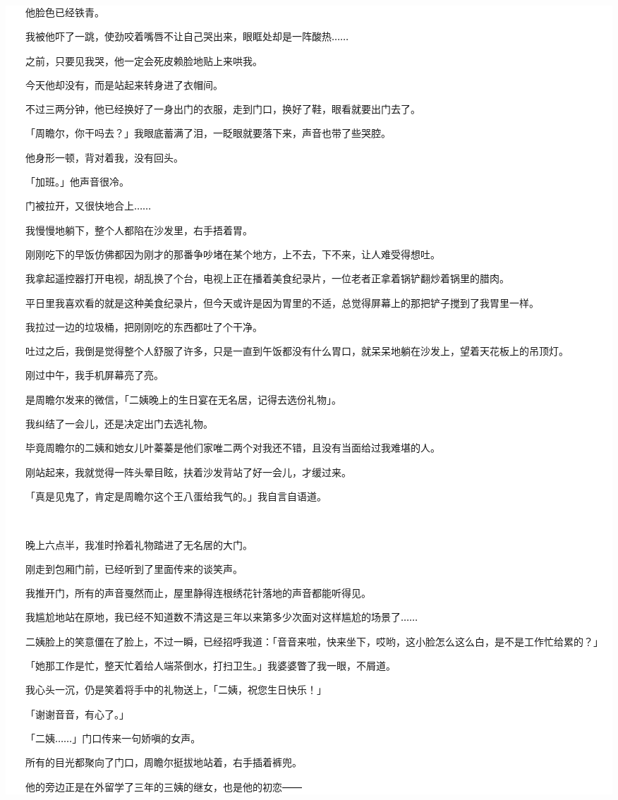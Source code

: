 &emsp;&emsp;他脸色已经铁青。  
  
&emsp;&emsp;我被他吓了一跳，使劲咬着嘴唇不让自己哭出来，眼眶处却是一阵酸热……  
  
&emsp;&emsp;之前，只要见我哭，他一定会死皮赖脸地贴上来哄我。  
  
&emsp;&emsp;今天他却没有，而是站起来转身进了衣帽间。  
  
&emsp;&emsp;不过三两分钟，他已经换好了一身出门的衣服，走到门口，换好了鞋，眼看就要出门去了。  
  
&emsp;&emsp;「周瞻尔，你干吗去？」我眼底蓄满了泪，一眨眼就要落下来，声音也带了些哭腔。  
  
&emsp;&emsp;他身形一顿，背对着我，没有回头。  
  
&emsp;&emsp;「加班。」他声音很冷。  
  
&emsp;&emsp;门被拉开，又很快地合上……  
  
&emsp;&emsp;我慢慢地躺下，整个人都陷在沙发里，右手捂着胃。  
  
&emsp;&emsp;刚刚吃下的早饭仿佛都因为刚才的那番争吵堵在某个地方，上不去，下不来，让人难受得想吐。  
  
&emsp;&emsp;我拿起遥控器打开电视，胡乱换了个台，电视上正在播着美食纪录片，一位老者正拿着锅铲翻炒着锅里的腊肉。  
  
&emsp;&emsp;平日里我喜欢看的就是这种美食纪录片，但今天或许是因为胃里的不适，总觉得屏幕上的那把铲子搅到了我胃里一样。  
  
&emsp;&emsp;我拉过一边的垃圾桶，把刚刚吃的东西都吐了个干净。  
  
&emsp;&emsp;吐过之后，我倒是觉得整个人舒服了许多，只是一直到午饭都没有什么胃口，就呆呆地躺在沙发上，望着天花板上的吊顶灯。  
  
&emsp;&emsp;刚过中午，我手机屏幕亮了亮。  
  
&emsp;&emsp;是周瞻尔发来的微信，「二姨晚上的生日宴在无名居，记得去选份礼物」。  
  
&emsp;&emsp;我纠结了一会儿，还是决定出门去选礼物。  
  
&emsp;&emsp;毕竟周瞻尔的二姨和她女儿叶蓁蓁是他们家唯二两个对我还不错，且没有当面给过我难堪的人。  
  
&emsp;&emsp;刚站起来，我就觉得一阵头晕目眩，扶着沙发背站了好一会儿，才缓过来。  
  
&emsp;&emsp;「真是见鬼了，肯定是周瞻尔这个王八蛋给我气的。」我自言自语道。  
  
&emsp;&emsp;   
  
&emsp;&emsp;晚上六点半，我准时拎着礼物踏进了无名居的大门。  
  
&emsp;&emsp;刚走到包厢门前，已经听到了里面传来的谈笑声。  
  
&emsp;&emsp;我推开门，所有的声音戛然而止，屋里静得连根绣花针落地的声音都能听得见。  
  
&emsp;&emsp;我尴尬地站在原地，我已经不知道数不清这是三年以来第多少次面对这样尴尬的场景了……  
  
&emsp;&emsp;二姨脸上的笑意僵在了脸上，不过一瞬，已经招呼我道：「音音来啦，快来坐下，哎哟，这小脸怎么这么白，是不是工作忙给累的？」  
  
&emsp;&emsp;「她那工作是忙，整天忙着给人端茶倒水，打扫卫生。」我婆婆瞥了我一眼，不屑道。  
  
&emsp;&emsp;我心头一沉，仍是笑着将手中的礼物送上，「二姨，祝您生日快乐！」  
  
&emsp;&emsp;「谢谢音音，有心了。」  
  
&emsp;&emsp;「二姨……」门口传来一句娇嗔的女声。  
  
&emsp;&emsp;所有的目光都聚向了门口，周瞻尔挺拔地站着，右手插着裤兜。  
  
&emsp;&emsp;他的旁边正是在外留学了三年的三姨的继女，也是他的初恋——  
  